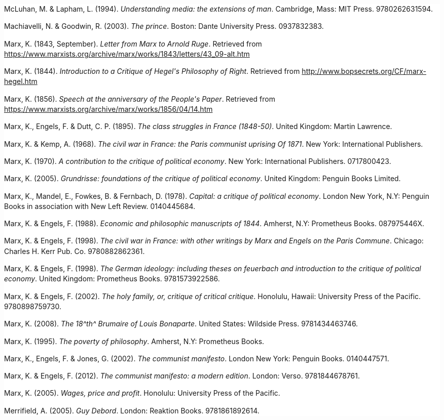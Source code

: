 McLuhan, M. & Lapham, L. (1994). _Understanding media: the extensions of man_.
Cambridge, Mass: MIT Press. 9780262631594.

Machiavelli, N. & Goodwin, R. (2003). _The prince_. Boston: Dante University
Press. 0937832383.

Marx, K. (1843, September). _Letter from Marx to Arnold Ruge_. Retrieved from
https://www.marxists.org/archive/marx/works/1843/letters/43_09-alt.htm

Marx, K. (1844). _Introduction to a Critique of Hegel's Philosophy of Right_.
Retrieved from http://www.bopsecrets.org/CF/marx-hegel.htm

Marx, K. (1856). _Speech at the anniversary of the People's Paper_. Retrieved
from https://www.marxists.org/archive/marx/works/1856/04/14.htm

Marx, K., Engels, F. & Dutt, C. P. (1895). _The class struggles in France
(1848-50)_. United Kingdom: Martin Lawrence.

Marx, K. & Kemp, A. (1968). _The civil war in France: the Paris communist
uprising Of 1871_. New York: International Publishers.

Marx, K. (1970). _A contribution to the critique of political economy_. New
York: International Publishers. 0717800423.

Marx, K. (2005). _Grundrisse: foundations of the critique of political economy_.
United Kingdom: Penguin Books Limited.

Marx, K., Mandel, E., Fowkes, B. & Fernbach, D. (1978). _Capital: a critique of
political economy_. London New York, N.Y: Penguin Books in association with New
Left Review. 0140445684.

Marx, K. & Engels, F. (1988). _Economic and philosophic manuscripts of 1844_.
Amherst, N.Y: Prometheus Books. 087975446X.

Marx, K. & Engels, F. (1998). _The civil war in France: with other writings by
Marx and Engels on the Paris Commune_. Chicago: Charles H. Kerr Pub.
Co. 9780882862361.

Marx, K. & Engels, F. (1998). _The German ideology: including theses on
feuerbach and introduction to the critique of political economy_. United
Kingdom: Prometheus Books. 9781573922586.

Marx, K. & Engels, F. (2002). _The holy family, or, critique of critical
critique_. Honolulu, Hawaii: University Press of the Pacific. 9780898759730.

Marx, K. (2008). _The 18^th^ Brumaire of Louis Bonaparte_. United States:
Wildside Press. 9781434463746.

Marx, K. (1995). _The poverty of philosophy_. Amherst, N.Y: Prometheus Books.

Marx, K., Engels, F. & Jones, G. (2002). _The communist manifesto_. London New
York: Penguin Books. 0140447571.

Marx, K. & Engels, F. (2012). _The communist manifesto: a modern edition_.
London: Verso. 9781844678761.

Marx, K. (2005). _Wages, price and profit_. Honolulu: University Press of the
Pacific.

Merrifield, A. (2005). _Guy Debord_. London: Reaktion Books. 9781861892614.
